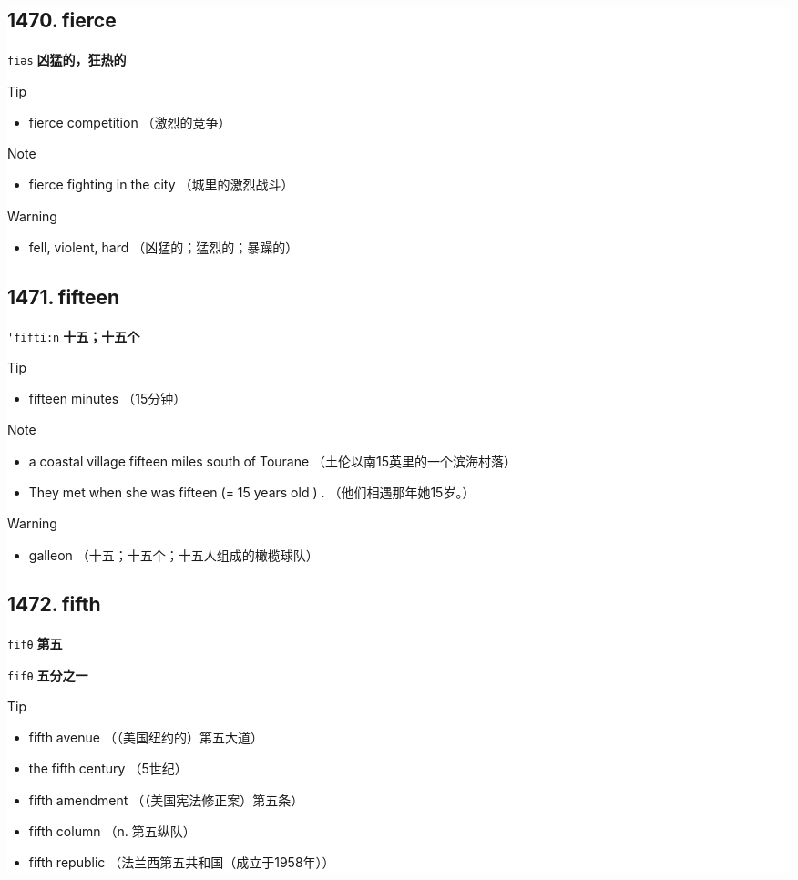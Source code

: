 ## 1470. fierce

`fiəs`  **凶猛的，狂热的**

> [!TIP]
>
> - fierce competition （激烈的竞争）
>

> [!NOTE]
>
> - fierce fighting in the city （城里的激烈战斗）
>

> [!WARNING]
>
> - fell, violent, hard （凶猛的；猛烈的；暴躁的）
>

## 1471. fifteen

`'fifti:n`  **十五；十五个**

> [!TIP]
>
> - fifteen minutes （15分钟）
>

> [!NOTE]
>
> - a coastal village fifteen miles south of Tourane （土伦以南15英里的一个滨海村落）
>
> - They met when she was fifteen (= 15 years old ) . （他们相遇那年她15岁。）
>

> [!WARNING]
>
> - galleon （十五；十五个；十五人组成的橄榄球队）
>

## 1472. fifth

`fifθ`  **第五**

`fifθ`  **五分之一**

> [!TIP]
>
> - fifth avenue （（美国纽约的）第五大道）
>
> - the fifth century （5世纪）
>
> - fifth amendment （（美国宪法修正案）第五条）
>
> - fifth column （n. 第五纵队）
>
> - fifth republic （法兰西第五共和国（成立于1958年））
>
